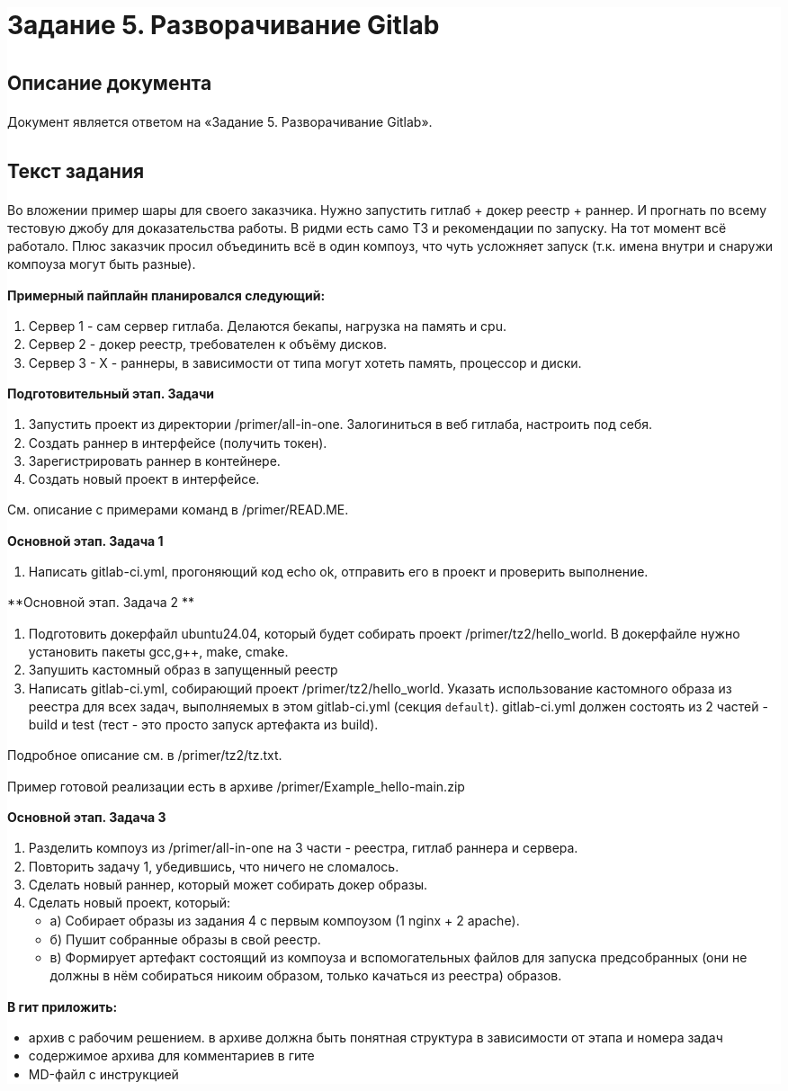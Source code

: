 # Задание 5. Разворачивание Gitlab
## Описание документа
Документ является ответом на «Задание 5. Разворачивание Gitlab».

## Текст задания
Во вложении пример шары для своего заказчика. Нужно запустить гитлаб + докер реестр + раннер. И прогнать по всему тестовую джобу для доказательства работы. В ридми есть само ТЗ и рекомендации по запуску. На тот момент всё работало. Плюс заказчик просил объединить всё в один компоуз, что чуть усложняет запуск (т.к. имена внутри и снаружи компоуза могут быть разные).

**Примерный пайплайн планировался следующий:**
1. Сервер 1 - сам сервер гитлаба. Делаются бекапы, нагрузка на память и cpu.
2. Сервер 2 - докер реестр, требователен к объёму дисков.
3. Сервер 3 - Х - раннеры, в зависимости от типа могут хотеть память, процессор и диски.

**Подготовительный этап. Задачи**
1. Запустить проект из директории /primer/all-in-one. Залогиниться в веб гитлаба, настроить под себя.
2. Создать раннер в интерфейсе (получить токен).
3. Зарегистрировать раннер в контейнере.
4. Создать новый проект в интерфейсе.

См. описание с примерами команд в /primer/READ.ME.

**Основной этап. Задача 1**
1. Написать gitlab-ci.yml, прогоняющий код echo ok, отправить его в проект и проверить выполнение.

**Основной этап. Задача 2 **
1. Подготовить докерфайл ubuntu24.04, который будет собирать проект /primer/tz2/hello_world. В докерфайле нужно установить пакеты gcc,g++, make, cmake.
2. Запушить кастомный образ в запущенный реестр
3. Написать gitlab-ci.yml, собирающий проект /primer/tz2/hello_world. Указать использование кастомного образа из реестра для всех задач, выполняемых в этом gitlab-ci.yml (секция `default`).
gitlab-ci.yml должен состоять из 2 частей - build и test (тест - это просто запуск артефакта из build).

Подробное описание см. в /primer/tz2/tz.txt.

Пример готовой реализации есть в архиве /primer/Example_hello-main.zip

**Основной этап. Задача 3**
1. Разделить компоуз из /primer/all-in-one на 3 части -  реестра, гитлаб раннера и сервера.
2. Повторить задачу 1, убедившись, что ничего не сломалось.
3. Сделать новый раннер, который может собирать докер образы.
4. Сделать новый проект, который:
   * а) Собирает образы из задания 4 с первым компоузом (1 nginx + 2 apache).
   * б) Пушит собранные образы в свой реестр.
   * в) Формирует артефакт состоящий из компоуза и вспомогательных файлов для запуска предсобранных (они не должны в нём собираться никоим образом, только качаться из реестра) образов.

**В гит приложить:**
* архив с рабочим решением. в архиве должна быть понятная структура в зависимости от этапа и номера задач
* содержимое архива для комментариев в гите
* MD-файл с инструкцией
